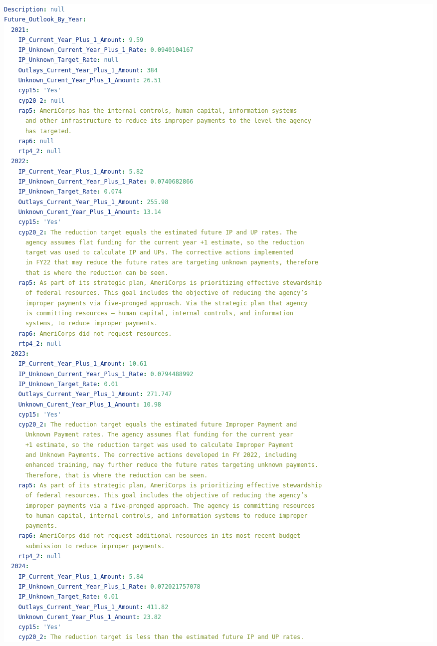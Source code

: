 ```yaml
Description: null
Future_Outlook_By_Year:
  2021:
    IP_Current_Year_Plus_1_Amount: 9.59
    IP_Unknown_Current_Year_Plus_1_Rate: 0.0940104167
    IP_Unknown_Target_Rate: null
    Outlays_Current_Year_Plus_1_Amount: 384
    Unknown_Curent_Year_Plus_1_Amount: 26.51
    cyp15: 'Yes'
    cyp20_2: null
    rap5: AmeriCorps has the internal controls, human capital, information systems
      and other infrastructure to reduce its improper payments to the level the agency
      has targeted.
    rap6: null
    rtp4_2: null
  2022:
    IP_Current_Year_Plus_1_Amount: 5.82
    IP_Unknown_Current_Year_Plus_1_Rate: 0.0740682866
    IP_Unknown_Target_Rate: 0.074
    Outlays_Current_Year_Plus_1_Amount: 255.98
    Unknown_Curent_Year_Plus_1_Amount: 13.14
    cyp15: 'Yes'
    cyp20_2: The reduction target equals the estimated future IP and UP rates. The
      agency assumes flat funding for the current year +1 estimate, so the reduction
      target was used to calculate IP and UPs. The corrective actions implemented
      in FY22 that may reduce the future rates are targeting unknown payments, therefore
      that is where the reduction can be seen.
    rap5: As part of its strategic plan, AmeriCorps is prioritizing effective stewardship
      of federal resources. This goal includes the objective of reducing the agency’s
      improper payments via five-pronged approach. Via the strategic plan that agency
      is committing resources – human capital, internal controls, and information
      systems, to reduce improper payments.
    rap6: AmeriCorps did not request resources.
    rtp4_2: null
  2023:
    IP_Current_Year_Plus_1_Amount: 10.61
    IP_Unknown_Current_Year_Plus_1_Rate: 0.0794488992
    IP_Unknown_Target_Rate: 0.01
    Outlays_Current_Year_Plus_1_Amount: 271.747
    Unknown_Curent_Year_Plus_1_Amount: 10.98
    cyp15: 'Yes'
    cyp20_2: The reduction target equals the estimated future Improper Payment and
      Unknown Payment rates. The agency assumes flat funding for the current year
      +1 estimate, so the reduction target was used to calculate Improper Payment
      and Unknown Payments. The corrective actions developed in FY 2022, including
      enhanced training, may further reduce the future rates targeting unknown payments.
      Therefore, that is where the reduction can be seen.
    rap5: As part of its strategic plan, AmeriCorps is prioritizing effective stewardship
      of federal resources. This goal includes the objective of reducing the agency’s
      improper payments via a five-pronged approach. The agency is committing resources
      to human capital, internal controls, and information systems to reduce improper
      payments.
    rap6: AmeriCorps did not request additional resources in its most recent budget
      submission to reduce improper payments.
    rtp4_2: null
  2024:
    IP_Current_Year_Plus_1_Amount: 5.84
    IP_Unknown_Current_Year_Plus_1_Rate: 0.072021757078
    IP_Unknown_Target_Rate: 0.01
    Outlays_Current_Year_Plus_1_Amount: 411.82
    Unknown_Curent_Year_Plus_1_Amount: 23.82
    cyp15: 'Yes'
    cyp20_2: The reduction target is less than the estimated future IP and UP rates.
```
